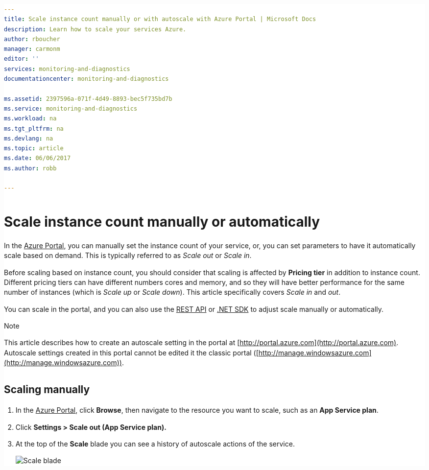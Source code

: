 ```yaml
---
title: Scale instance count manually or with autoscale with Azure Portal | Microsoft Docs
description: Learn how to scale your services Azure.
author: rboucher
manager: carmonm
editor: ''
services: monitoring-and-diagnostics
documentationcenter: monitoring-and-diagnostics

ms.assetid: 2397596a-071f-4d49-8893-bec5f735bd7b
ms.service: monitoring-and-diagnostics
ms.workload: na
ms.tgt_pltfrm: na
ms.devlang: na
ms.topic: article
ms.date: 06/06/2017
ms.author: robb

---
```

# Scale instance count manually or automatically
In the [Azure Portal](https://portal.azure.com/), you can manually set the instance count of your service, or, you can set parameters to have it automatically scale based on demand. This is typically referred to as *Scale out* or *Scale in*.

Before scaling based on instance count, you should consider that scaling is affected by **Pricing tier** in addition to instance count. Different pricing tiers can have different numbers cores and memory, and so they will have better performance for the same number of instances (which is *Scale up* or *Scale down*). This article specifically covers *Scale in* and *out*.

You can scale in the portal, and you can also use the [REST API](https://msdn.microsoft.com/library/azure/dn931953.aspx) or [.NET SDK](http://www.nuget.org/packages/Microsoft.Azure.Management.Monitor) to adjust scale manually or automatically.

> [!NOTE]
> This article describes how to create an autoscale setting in the portal at [http://portal.azure.com](http://portal.azure.com). Autoscale settings created in this portal cannot be edited it the classic portal ([http://manage.windowsazure.com](http://manage.windowsazure.com)).
> 
> 

## Scaling manually
1. In the [Azure Portal](https://portal.azure.com/), click **Browse**, then navigate to the resource you want to scale, such as an **App Service plan**.
2. Click **Settings > Scale out (App Service plan).**
3. At the top of the **Scale** blade you can see a history of autoscale actions of the service.
   
    ![Scale blade](./media/insights-how-to-scale/Insights_ScaleBladeDayZero.png)
   